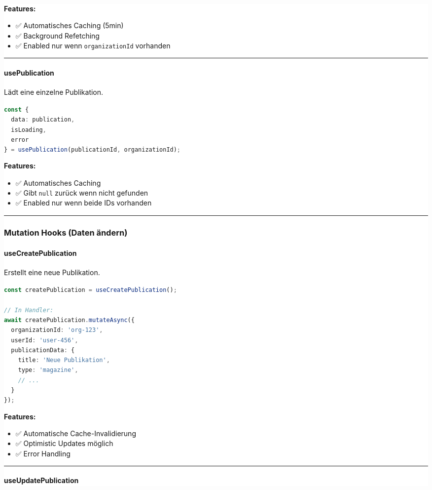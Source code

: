 **Features:**
- ✅ Automatisches Caching (5min)
- ✅ Background Refetching
- ✅ Enabled nur wenn `organizationId` vorhanden

---

#### usePublication

Lädt eine einzelne Publikation.

```typescript
const {
  data: publication,
  isLoading,
  error
} = usePublication(publicationId, organizationId);
```

**Features:**
- ✅ Automatisches Caching
- ✅ Gibt `null` zurück wenn nicht gefunden
- ✅ Enabled nur wenn beide IDs vorhanden

---

### Mutation Hooks (Daten ändern)

#### useCreatePublication

Erstellt eine neue Publikation.

```typescript
const createPublication = useCreatePublication();

// In Handler:
await createPublication.mutateAsync({
  organizationId: 'org-123',
  userId: 'user-456',
  publicationData: {
    title: 'Neue Publikation',
    type: 'magazine',
    // ...
  }
});
```

**Features:**
- ✅ Automatische Cache-Invalidierung
- ✅ Optimistic Updates möglich
- ✅ Error Handling

---

#### useUpdatePublication
